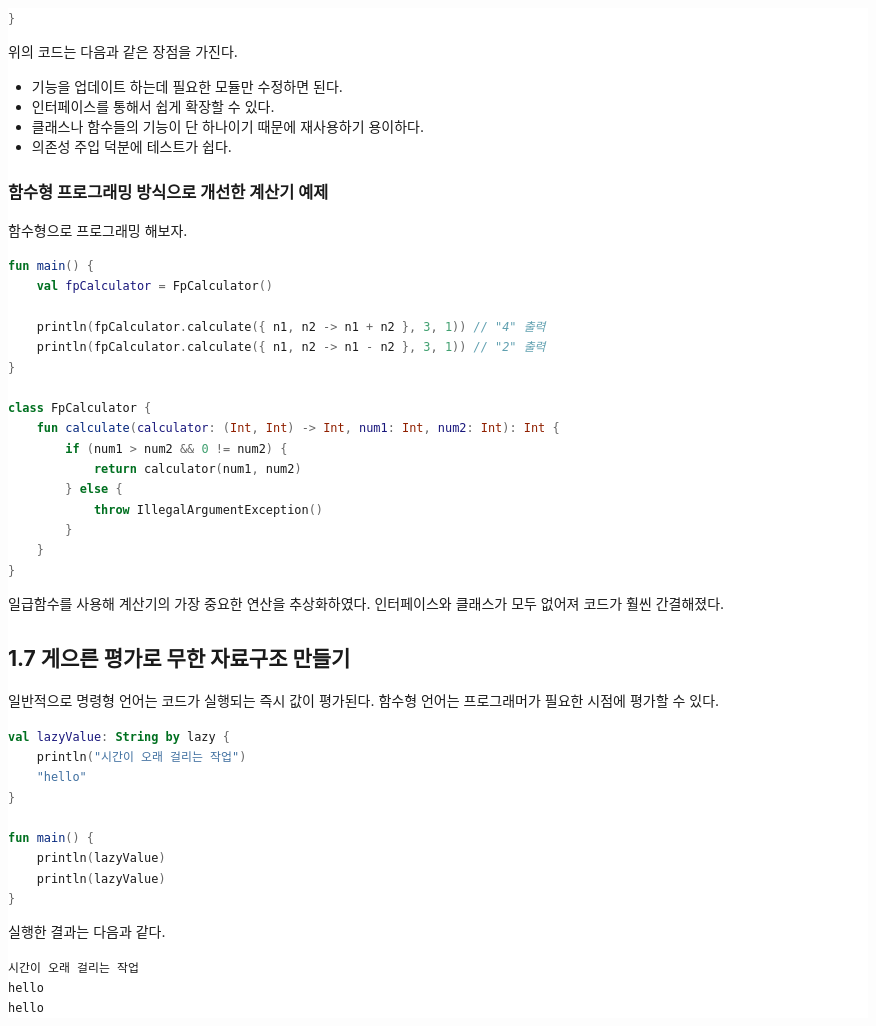```kotlin
}
```

위의 코드는 다음과 같은 장점을 가진다.

- 기능을 업데이트 하는데 필요한 모듈만 수정하면 된다.
- 인터페이스를 통해서 쉽게 확장할 수 있다.
- 클래스나 함수들의 기능이 단 하나이기 때문에 재사용하기 용이하다.
- 의존성 주입 덕분에 테스트가 쉽다.

### 함수형 프로그래밍 방식으로 개선한 계산기 예제

함수형으로 프로그래밍 해보자.

```kotlin
fun main() {
    val fpCalculator = FpCalculator()

    println(fpCalculator.calculate({ n1, n2 -> n1 + n2 }, 3, 1)) // "4" 출력
    println(fpCalculator.calculate({ n1, n2 -> n1 - n2 }, 3, 1)) // "2" 출력
}

class FpCalculator {
    fun calculate(calculator: (Int, Int) -> Int, num1: Int, num2: Int): Int {
        if (num1 > num2 && 0 != num2) {
            return calculator(num1, num2)
        } else {
            throw IllegalArgumentException()
        }
    }
}
```

일급함수를 사용해 계산기의 가장 중요한 연산을 추상화하였다. 인터페이스와 클래스가 모두 없어져 코드가 훨씬 간결해졌다.

## 1.7 게으른 평가로 무한 자료구조 만들기

일반적으로 명령형 언어는 코드가 실행되는 즉시 값이 평가된다. 함수형 언어는 프로그래머가 필요한 시점에 평가할 수 있다.

```kotlin
val lazyValue: String by lazy {
    println("시간이 오래 걸리는 작업")
    "hello"
}

fun main() {
    println(lazyValue)
    println(lazyValue)
}
```

실행한 결과는 다음과 같다.

```kotlin
시간이 오래 걸리는 작업
hello
hello
```
